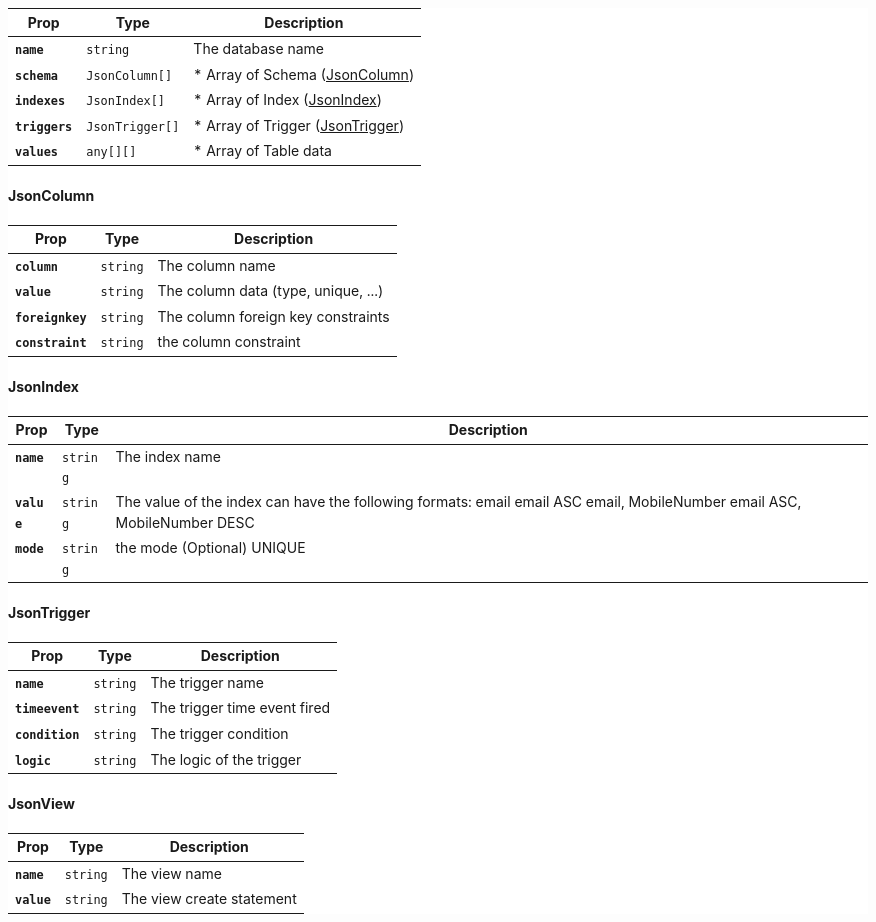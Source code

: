 | Prop           | Type                       | Description                                                 |
| -------------- | -------------------------- | ----------------------------------------------------------- |
| **`name`**     | <code>string</code>        | The database name                                           |
| **`schema`**   | <code>JsonColumn[]</code>  | * Array of Schema (<a href="#jsoncolumn">JsonColumn</a>)    |
| **`indexes`**  | <code>JsonIndex[]</code>   | * Array of Index (<a href="#jsonindex">JsonIndex</a>)       |
| **`triggers`** | <code>JsonTrigger[]</code> | * Array of Trigger (<a href="#jsontrigger">JsonTrigger</a>) |
| **`values`**   | <code>any[][]</code>       | * Array of Table data                                       |


#### JsonColumn

| Prop             | Type                | Description                         |
| ---------------- | ------------------- | ----------------------------------- |
| **`column`**     | <code>string</code> | The column name                     |
| **`value`**      | <code>string</code> | The column data (type, unique, ...) |
| **`foreignkey`** | <code>string</code> | The column foreign key constraints  |
| **`constraint`** | <code>string</code> | the column constraint               |


#### JsonIndex

| Prop        | Type                | Description                                                                                                             |
| ----------- | ------------------- | ----------------------------------------------------------------------------------------------------------------------- |
| **`name`**  | <code>string</code> | The index name                                                                                                          |
| **`value`** | <code>string</code> | The value of the index can have the following formats: email email ASC email, MobileNumber email ASC, MobileNumber DESC |
| **`mode`**  | <code>string</code> | the mode (Optional) UNIQUE                                                                                              |


#### JsonTrigger

| Prop            | Type                | Description                  |
| --------------- | ------------------- | ---------------------------- |
| **`name`**      | <code>string</code> | The trigger name             |
| **`timeevent`** | <code>string</code> | The trigger time event fired |
| **`condition`** | <code>string</code> | The trigger condition        |
| **`logic`**     | <code>string</code> | The logic of the trigger     |


#### JsonView

| Prop        | Type                | Description               |
| ----------- | ------------------- | ------------------------- |
| **`name`**  | <code>string</code> | The view name             |
| **`value`** | <code>string</code> | The view create statement |

</docgen-api>
